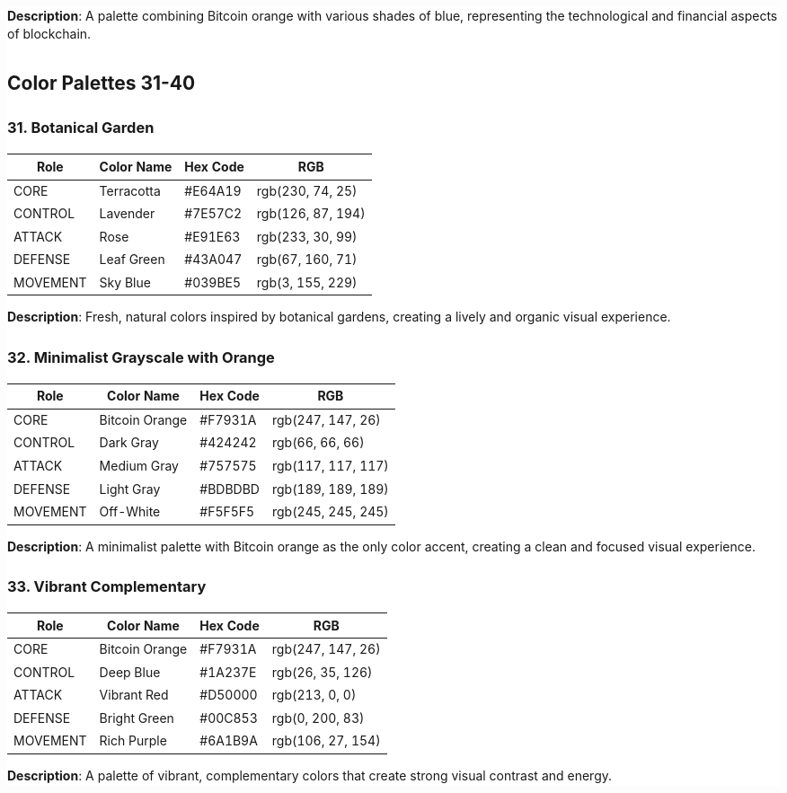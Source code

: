 **Description**: A palette combining Bitcoin orange with various shades of blue, representing the technological and financial aspects of blockchain.

## Color Palettes 31-40

### 31. Botanical Garden

| Role | Color Name | Hex Code | RGB |
|------|------------|----------|-----|
| CORE | Terracotta | #E64A19 | rgb(230, 74, 25) |
| CONTROL | Lavender | #7E57C2 | rgb(126, 87, 194) |
| ATTACK | Rose | #E91E63 | rgb(233, 30, 99) |
| DEFENSE | Leaf Green | #43A047 | rgb(67, 160, 71) |
| MOVEMENT | Sky Blue | #039BE5 | rgb(3, 155, 229) |

**Description**: Fresh, natural colors inspired by botanical gardens, creating a lively and organic visual experience.

### 32. Minimalist Grayscale with Orange

| Role | Color Name | Hex Code | RGB |
|------|------------|----------|-----|
| CORE | Bitcoin Orange | #F7931A | rgb(247, 147, 26) |
| CONTROL | Dark Gray | #424242 | rgb(66, 66, 66) |
| ATTACK | Medium Gray | #757575 | rgb(117, 117, 117) |
| DEFENSE | Light Gray | #BDBDBD | rgb(189, 189, 189) |
| MOVEMENT | Off-White | #F5F5F5 | rgb(245, 245, 245) |

**Description**: A minimalist palette with Bitcoin orange as the only color accent, creating a clean and focused visual experience.

### 33. Vibrant Complementary

| Role | Color Name | Hex Code | RGB |
|------|------------|----------|-----|
| CORE | Bitcoin Orange | #F7931A | rgb(247, 147, 26) |
| CONTROL | Deep Blue | #1A237E | rgb(26, 35, 126) |
| ATTACK | Vibrant Red | #D50000 | rgb(213, 0, 0) |
| DEFENSE | Bright Green | #00C853 | rgb(0, 200, 83) |
| MOVEMENT | Rich Purple | #6A1B9A | rgb(106, 27, 154) |

**Description**: A palette of vibrant, complementary colors that create strong visual contrast and energy.
